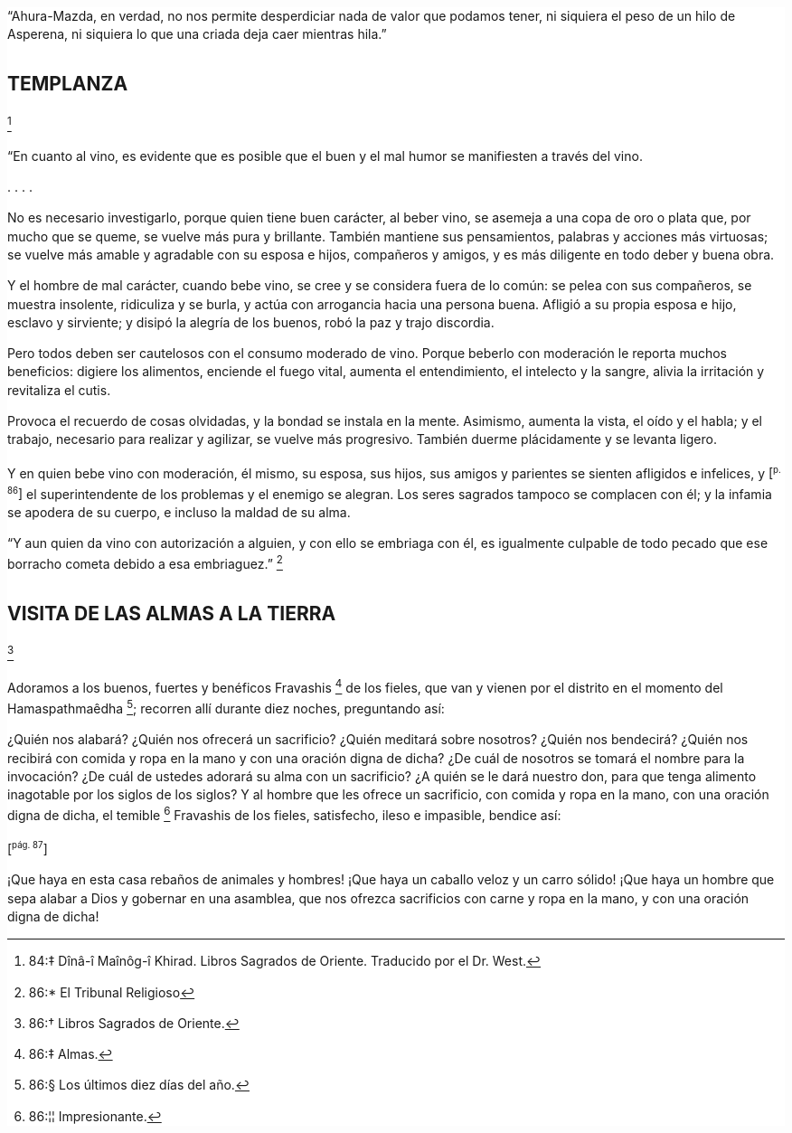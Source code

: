 “Ahura-Mazda, en verdad, no nos permite desperdiciar nada de valor que podamos tener, ni siquiera el peso de un hilo de Asperena, ni siquiera lo que una criada deja caer mientras hila.”

## TEMPLANZA

[^61]

“En cuanto al vino, es evidente que es posible que el buen y el mal humor se manifiesten a través del vino.

. . . .

No es necesario investigarlo, porque quien tiene buen carácter, al beber vino, se asemeja a una copa de oro o plata que, por mucho que se queme, se vuelve más pura y brillante. También mantiene sus pensamientos, palabras y acciones más virtuosas; se vuelve más amable y agradable con su esposa e hijos, compañeros y amigos, y es más diligente en todo deber y buena obra.

Y el hombre de mal carácter, cuando bebe vino, se cree y se considera fuera de lo común: se pelea con sus compañeros, se muestra insolente, ridiculiza y se burla, y actúa con arrogancia hacia una persona buena. Afligió a su propia esposa e hijo, esclavo y sirviente; y disipó la alegría de los buenos, robó la paz y trajo discordia.

Pero todos deben ser cautelosos con el consumo moderado de vino. Porque beberlo con moderación le reporta muchos beneficios: digiere los alimentos, enciende el fuego vital, aumenta el entendimiento, el intelecto y la sangre, alivia la irritación y revitaliza el cutis.

Provoca el recuerdo de cosas olvidadas, y la bondad se instala en la mente. Asimismo, aumenta la vista, el oído y el habla; y el trabajo, necesario para realizar y agilizar, se vuelve más progresivo. También duerme plácidamente y se levanta ligero.

Y en quien bebe vino con moderación, él mismo, su esposa, sus hijos, sus amigos y parientes se sienten afligidos e infelices, y <span id="p86">[<sup><small>p. 86</small></sup>]</span> el superintendente de los problemas y el enemigo se alegran. Los seres sagrados tampoco se complacen con él; y la infamia se apodera de su cuerpo, e incluso la maldad de su alma.

“Y aun quien da vino con autorización a alguien, y con ello se embriaga con él, es igualmente culpable de todo pecado que ese borracho cometa debido a esa embriaguez.” [^62]

## VISITA DE LAS ALMAS A LA TIERRA

[^63]

Adoramos a los buenos, fuertes y benéficos Fravashis [^64] de los fieles, que van y vienen por el distrito en el momento del Hamaspathmaêdha [^65]; recorren allí durante diez noches, preguntando así:

¿Quién nos alabará? ¿Quién nos ofrecerá un sacrificio? ¿Quién meditará sobre nosotros? ¿Quién nos bendecirá? ¿Quién nos recibirá con comida y ropa en la mano y con una oración digna de dicha? ¿De cuál de nosotros se tomará el nombre para la invocación? ¿De cuál de ustedes adorará su alma con un sacrificio? ¿A quién se le dará nuestro don, para que tenga alimento inagotable por los siglos de los siglos? Y al hombre que les ofrece un sacrificio, con comida y ropa en la mano, con una oración digna de dicha, el temible [^66] Fravashis de los fieles, satisfecho, ileso e impasible, bendice así:

<span id="p87">[<sup><small>pág. 87</small></sup>]</span>

¡Que haya en esta casa rebaños de animales y hombres! ¡Que haya un caballo veloz y un carro sólido! ¡Que haya un hombre que sepa alabar a Dios y gobernar en una asamblea, que nos ofrezca sacrificios con carne y ropa en la mano, y con una oración digna de dicha!


[^25]: 57:\* Libros Sagrados de Oriente.
[^26]: 57:† Traducción de Spiegel y Bleeck.
[^27]: 58:\* Libros Sagrados de Oriente. Traducción de J. Darmesteter.
[^28]: 58:† Dinâ-î Maînôg-î Khirad. Libros Sagrados de Oriente. Traducido por el Dr. West.
[^29]: 59:\* diablo.
[^30]: 61:\* Traducción de Spiegel y Bleeck.
[^31]: 64:\* Dâdîstân-î-Dînîk. Libros Sagrados de Oriente. Traducido por el Dr. West.
[^32]: 66:\* Libros Sagrados de Oriente. Yaçna XLIV. Traducción del Dr. L. H. Mills.
[^33]: 69:\* Traducción de Spiegel y Bleeck.
[^34]: 70:\* “Los libros sagrados de Oriente” de Max Müller.
[^35]: 70:† Ibíd.
[^36]: 70:‡ Ibíd.
[^37]: 70:§ Véase Introducción sobre los nombres de Dios.
[^38]: 71:\* Libros Sagrados de Oriente. Traducción del Dr. L. H. Mills.
[^39]: 72:\* “Los libros sagrados de Oriente” de Max Müller.
[^40]: 74:\* Libros Sagrados de Oriente.
[^41]: 74:†Un recinto.
[^42]: 75:\* Aproximadamente una milla inglesa.
[^43]: 76:\* Libros Sagrados de Oriente.
[^44]: 77:\* Libros Sagrados de Oriente.
[^45]: 77:† Ibíd.
[^46]: 78:\* Libros Sagrados de Oriente.
[^47]: 78:† Ibíd.
[^48]: 79:\* Probablemente mareas.
[^49]: 79:† Ibíd.
[^50]: 79:‡ Un sacerdote docente.
[^51]: 80:\* “Los libros sagrados de Oriente” de Max Müller.
[^52]: 80:† Dios de la Luz.
[^53]: 81:\* Arcángeles.
[^54]: 81:† Cielo más alto.
[^55]: 81:‡ “Los libros sagrados de Oriente” de Max Müller.
[^56]: 82:\* “Los libros sagrados de Oriente” de Max Müller.
[^57]: 82:† Véase _Notas_.
[^58]: 83:\* “Los libros sagrados de Oriente” de Max Müller.
[^59]: 84:\* Libros Sagrados de Oriente.
[^60]: 84:† Ibíd.
[^61]: 84:‡ Dînâ-î Maînôg-î Khirad. Libros Sagrados de Oriente. Traducido por el Dr. West.
[^62]: 86:\* El Tribunal Religioso
[^63]: 86:† Libros Sagrados de Oriente.
[^64]: 86:‡ Almas.
[^65]: 86:§ Los últimos diez días del año.
[^66]: 86:¦¦ Impresionante.
[^67]: 87:\* Libros Sagrados de Oriente. Traducido por el Dr. L. H. Mills.
[^68]: 89:\* Traducción de Spiegel y Bleeck.
[^69]: 90:\* El diablo.
[^70]: 90:† Penitencia.
[^71]: 91:\* El ángel guardián.
[^72]: 91:† Traducción de Spiegel y Bleeck.
[^73]: 92:\* _Ver_ Ameshaspends, página 41.
[^74]: 92:† “Ardâ-Virâf” del Dr. Haug y el Dr. West; Revelaciones de JA Pope sobre Ardâ-Virâf”.
[^75]: 93:\* Sumos sacerdotes.
[^76]: 94:\* El Ángel Guardián de las Almas.
[^77]: 95:\* Mitra: El ángel registrador.
[^78]: 95:† Ángel de la Justicia.
[^79]: 95:‡ Buena Mente.
[^80]: 96:\* Bien.
[^81]: 96:† Dios del Fuego: El Ángel de la Vida.
[^82]: 101:\* Libros Sagrados de Oriente. Traducido por el Dr. L. H. Mills.
[^83]: 102:\* “Los libros sagrados de Oriente” de Max Müller.